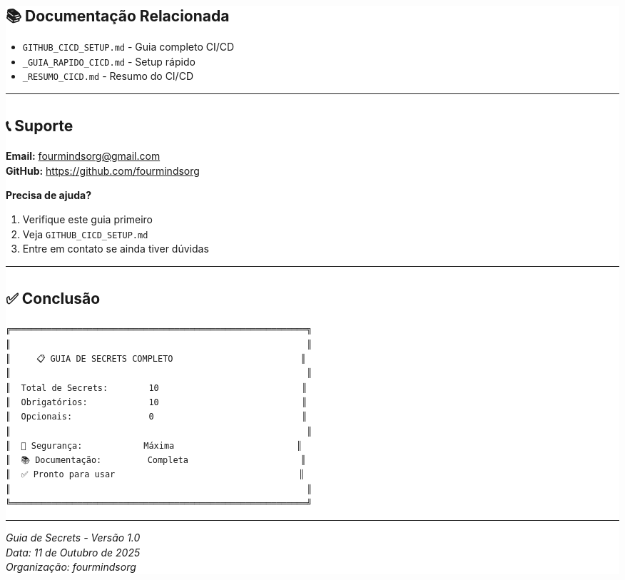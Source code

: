 
## 📚 Documentação Relacionada

- `GITHUB_CICD_SETUP.md` - Guia completo CI/CD
- `_GUIA_RAPIDO_CICD.md` - Setup rápido
- `_RESUMO_CICD.md` - Resumo do CI/CD

---

## 📞 Suporte

**Email:** fourmindsorg@gmail.com  
**GitHub:** https://github.com/fourmindsorg  

**Precisa de ajuda?**
1. Verifique este guia primeiro
2. Veja `GITHUB_CICD_SETUP.md`
3. Entre em contato se ainda tiver dúvidas

---

## ✅ Conclusão

```
╔══════════════════════════════════════════════════════════╗
║                                                          ║
║     📋 GUIA DE SECRETS COMPLETO                         ║
║                                                          ║
║  Total de Secrets:        10                            ║
║  Obrigatórios:            10                            ║
║  Opcionais:               0                             ║
║                                                          ║
║  🔐 Segurança:            Máxima                        ║
║  📚 Documentação:         Completa                      ║
║  ✅ Pronto para usar                                    ║
║                                                          ║
╚══════════════════════════════════════════════════════════╝
```

---

*Guia de Secrets - Versão 1.0*  
*Data: 11 de Outubro de 2025*  
*Organização: fourmindsorg*

